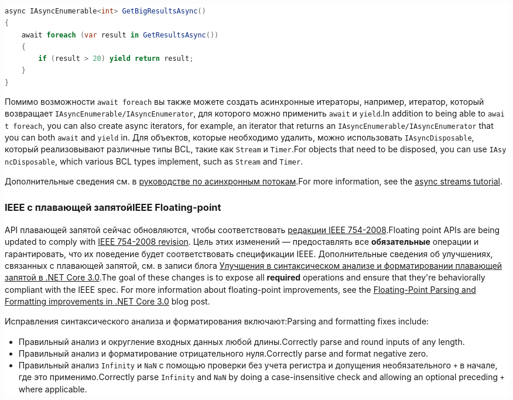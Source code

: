 ```csharp
async IAsyncEnumerable<int> GetBigResultsAsync()
{
    await foreach (var result in GetResultsAsync())
    {
        if (result > 20) yield return result;
    }
}
```

<span data-ttu-id="e5d80-360">Помимо возможности `await foreach` вы также можете создать асинхронные итераторы, например, итератор, который возвращает `IAsyncEnumerable/IAsyncEnumerator`, для которого можно применить `await` и `yield`.</span><span class="sxs-lookup"><span data-stu-id="e5d80-360">In addition to being able to `await foreach`, you can also create async iterators, for example, an iterator that returns an `IAsyncEnumerable/IAsyncEnumerator` that you can both `await` and `yield` in.</span></span> <span data-ttu-id="e5d80-361">Для объектов, которые необходимо удалить, можно использовать `IAsyncDisposable`, который реализовывают различные типы BCL, такие как `Stream` и `Timer`.</span><span class="sxs-lookup"><span data-stu-id="e5d80-361">For objects that need to be disposed, you can use `IAsyncDisposable`, which various BCL types implement, such as `Stream` and `Timer`.</span></span>

<span data-ttu-id="e5d80-362">Дополнительные сведения см. в [руководстве по асинхронным потокам](../../csharp/tutorials/generate-consume-asynchronous-stream.md).</span><span class="sxs-lookup"><span data-stu-id="e5d80-362">For more information, see the [async streams tutorial](../../csharp/tutorials/generate-consume-asynchronous-stream.md).</span></span>

### <a name="ieee-floating-point"></a><span data-ttu-id="e5d80-363">IEEE с плавающей запятой</span><span class="sxs-lookup"><span data-stu-id="e5d80-363">IEEE Floating-point</span></span>

<span data-ttu-id="e5d80-364">API плавающей запятой сейчас обновляются, чтобы соответствовать [редакции IEEE 754-2008](https://en.wikipedia.org/wiki/IEEE_754-2008_revision).</span><span class="sxs-lookup"><span data-stu-id="e5d80-364">Floating point APIs are being updated to comply with [IEEE 754-2008 revision](https://en.wikipedia.org/wiki/IEEE_754-2008_revision).</span></span> <span data-ttu-id="e5d80-365">Цель этих изменений — предоставлять все **обязательные** операции и гарантировать, что их поведение будет соответствовать спецификации IEEE. Дополнительные сведения об улучшениях, связанных с плавающей запятой, см. в записи блога [Улучшения в синтаксическом анализе и форматировании плавающей запятой в .NET Core 3.0](https://devblogs.microsoft.com/dotnet/floating-point-parsing-and-formatting-improvements-in-net-core-3-0/).</span><span class="sxs-lookup"><span data-stu-id="e5d80-365">The goal of these changes is to expose all **required** operations and ensure that they're behaviorally compliant with the IEEE spec. For more information about floating-point improvements, see the [Floating-Point Parsing and Formatting improvements in .NET Core 3.0](https://devblogs.microsoft.com/dotnet/floating-point-parsing-and-formatting-improvements-in-net-core-3-0/) blog post.</span></span>

<span data-ttu-id="e5d80-366">Исправления синтаксического анализа и форматирования включают:</span><span class="sxs-lookup"><span data-stu-id="e5d80-366">Parsing and formatting fixes include:</span></span>

- <span data-ttu-id="e5d80-367">Правильный анализ и округление входных данных любой длины.</span><span class="sxs-lookup"><span data-stu-id="e5d80-367">Correctly parse and round inputs of any length.</span></span>
- <span data-ttu-id="e5d80-368">Правильный анализ и форматирование отрицательного нуля.</span><span class="sxs-lookup"><span data-stu-id="e5d80-368">Correctly parse and format negative zero.</span></span>
- <span data-ttu-id="e5d80-369">Правильный анализ `Infinity` и `NaN` с помощью проверки без учета регистра и допущения необязательного `+` в начале, где это применимо.</span><span class="sxs-lookup"><span data-stu-id="e5d80-369">Correctly parse `Infinity` and `NaN` by doing a case-insensitive check and allowing an optional preceding `+` where applicable.</span></span>
